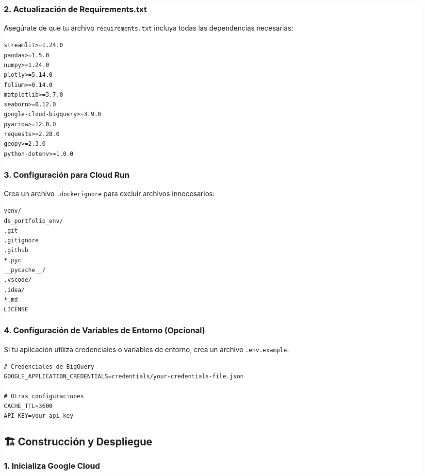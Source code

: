 ### 2. Actualización de Requirements.txt

Asegúrate de que tu archivo `requirements.txt` incluya todas las dependencias necesarias:

```
streamlit>=1.24.0
pandas>=1.5.0
numpy>=1.24.0
plotly>=5.14.0
folium>=0.14.0
matplotlib>=3.7.0
seaborn>=0.12.0
google-cloud-bigquery>=3.9.0
pyarrow>=12.0.0
requests>=2.28.0
geopy>=2.3.0
python-dotenv>=1.0.0
```

### 3. Configuración para Cloud Run

Crea un archivo `.dockerignore` para excluir archivos innecesarios:

```
venv/
ds_portfolio_env/
.git
.gitignore
.github
*.pyc
__pycache__/
.vscode/
.idea/
*.md
LICENSE
```

### 4. Configuración de Variables de Entorno (Opcional)

Si tu aplicación utiliza credenciales o variables de entorno, crea un archivo `.env.example`:

```
# Credenciales de BigQuery
GOOGLE_APPLICATION_CREDENTIALS=credentials/your-credentials-file.json

# Otras configuraciones
CACHE_TTL=3600
API_KEY=your_api_key
```

## 🏗️ Construcción y Despliegue

### 1. Inicializa Google Cloud
